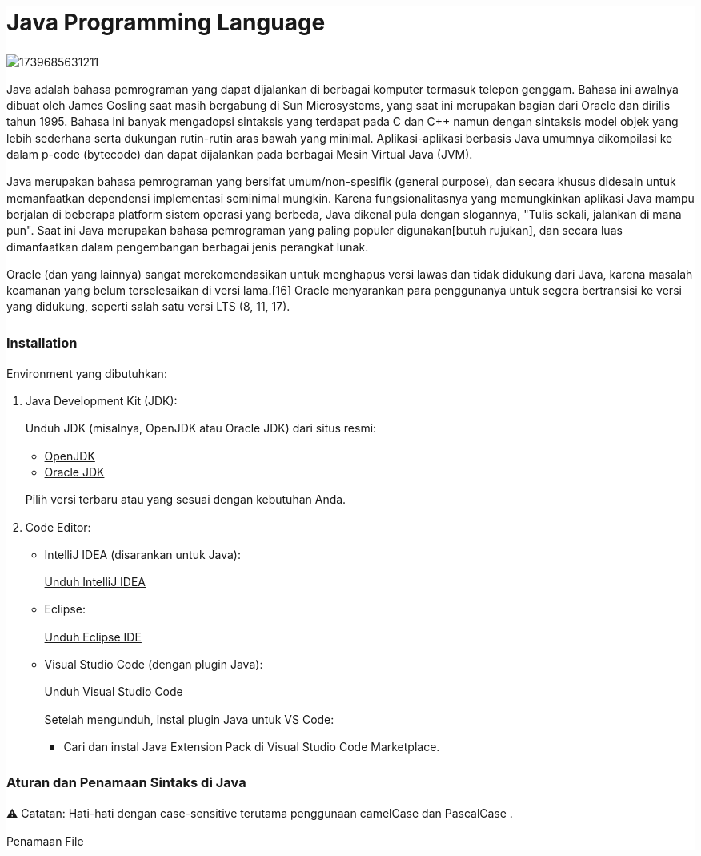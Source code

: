 # Java Programming Language

![1739685631211](https://fossbytes.com/wp-content/uploads/2017/09/Why-is-Java-the-best-programming-Language.png)

Java adalah bahasa pemrograman yang dapat dijalankan di berbagai komputer termasuk telepon genggam. Bahasa ini awalnya dibuat oleh James Gosling saat masih bergabung di Sun Microsystems, yang saat ini merupakan bagian dari Oracle dan dirilis tahun 1995. Bahasa ini banyak mengadopsi sintaksis yang terdapat pada C dan C++ namun dengan sintaksis model objek yang lebih sederhana serta dukungan rutin-rutin aras bawah yang minimal. Aplikasi-aplikasi berbasis Java umumnya dikompilasi ke dalam p-code (bytecode) dan dapat dijalankan pada berbagai Mesin Virtual Java (JVM).

Java merupakan bahasa pemrograman yang bersifat umum/non-spesifik (general purpose), dan secara khusus didesain untuk memanfaatkan dependensi implementasi seminimal mungkin. Karena fungsionalitasnya yang memungkinkan aplikasi Java mampu berjalan di beberapa platform sistem operasi yang berbeda, Java dikenal pula dengan slogannya, "Tulis sekali, jalankan di mana pun". Saat ini Java merupakan bahasa pemrograman yang paling populer digunakan[butuh rujukan], dan secara luas dimanfaatkan dalam pengembangan berbagai jenis perangkat lunak.

Oracle (dan yang lainnya) sangat merekomendasikan untuk menghapus versi lawas dan tidak didukung dari Java, karena masalah keamanan yang belum terselesaikan di versi lama.[16] Oracle menyarankan para penggunanya untuk segera bertransisi ke versi yang didukung, seperti salah satu versi LTS (8, 11, 17).

### Installation

Environment yang dibutuhkan:

1. Java Development Kit (JDK):

   Unduh JDK (misalnya, OpenJDK atau Oracle JDK) dari situs resmi:

   * [OpenJDK](https://openjdk.java.net/install/)
   * [Oracle JDK](https://www.oracle.com/java/technologies/javase-jdk11-downloads.html)

   Pilih versi terbaru atau yang sesuai dengan kebutuhan Anda.
2. Code Editor:

   * IntelliJ IDEA (disarankan untuk Java):

     [Unduh IntelliJ IDEA](https://www.jetbrains.com/idea/)
   * Eclipse:

     [Unduh Eclipse IDE](https://www.eclipse.org/downloads/)
   * Visual Studio Code (dengan plugin Java):

     [Unduh Visual Studio Code](https://code.visualstudio.com/)

     Setelah mengunduh, instal plugin Java untuk VS Code:

     * Cari dan instal Java Extension Pack di Visual Studio Code Marketplace.

### Aturan dan Penamaan Sintaks di Java

⚠️ Catatan: Hati-hati dengan case-sensitive terutama penggunaan camelCase dan  PascalCase .

Penamaan File
